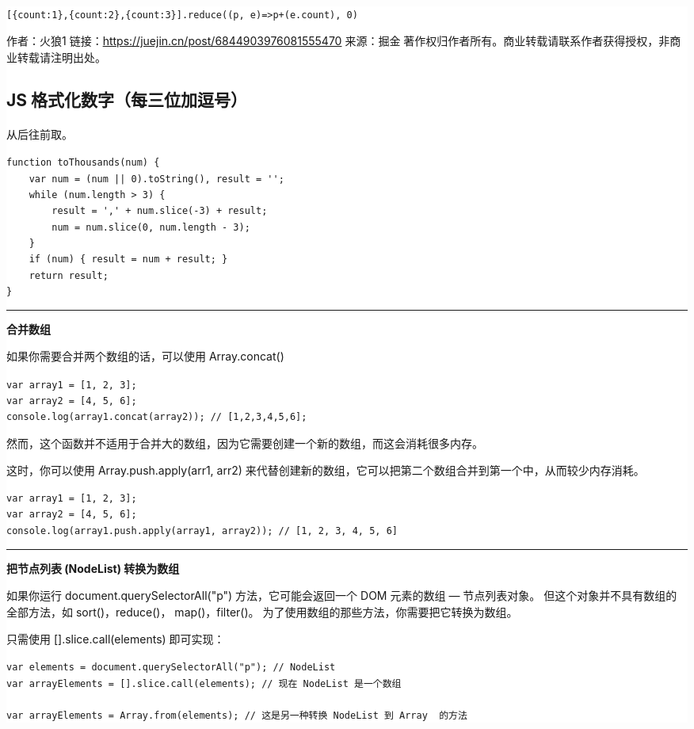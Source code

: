 ```
[{count:1},{count:2},{count:3}].reduce((p, e)=>p+(e.count), 0)
```

作者：火狼1
链接：https://juejin.cn/post/6844903976081555470
来源：掘金
著作权归作者所有。商业转载请联系作者获得授权，非商业转载请注明出处。

##  JS 格式化数字（每三位加逗号）

从后往前取。

```
function toThousands(num) {  
    var num = (num || 0).toString(), result = '';  
    while (num.length > 3) {  
        result = ',' + num.slice(-3) + result;  
        num = num.slice(0, num.length - 3);  
    }  
    if (num) { result = num + result; }  
    return result;  
}  
```

------

**合并数组**

如果你需要合并两个数组的话，可以使用 Array.concat()

```
var array1 = [1, 2, 3];
var array2 = [4, 5, 6];
console.log(array1.concat(array2)); // [1,2,3,4,5,6];
```

然而，这个函数并不适用于合并大的数组，因为它需要创建一个新的数组，而这会消耗很多内存。

这时，你可以使用 Array.push.apply(arr1, arr2) 来代替创建新的数组，它可以把第二个数组合并到第一个中，从而较少内存消耗。

```
var array1 = [1, 2, 3];
var array2 = [4, 5, 6];
console.log(array1.push.apply(array1, array2)); // [1, 2, 3, 4, 5, 6]
```

------

**把节点列表 (NodeList) 转换为数组**

如果你运行 document.querySelectorAll("p") 方法，它可能会返回一个 DOM 元素的数组 — 节点列表对象。 但这个对象并不具有数组的全部方法，如 sort()，reduce()， map()，filter()。 为了使用数组的那些方法，你需要把它转换为数组。

只需使用 [].slice.call(elements) 即可实现：

```
var elements = document.querySelectorAll("p"); // NodeList
var arrayElements = [].slice.call(elements); // 现在 NodeList 是一个数组

var arrayElements = Array.from(elements); // 这是另一种转换 NodeList 到 Array  的方法
```
